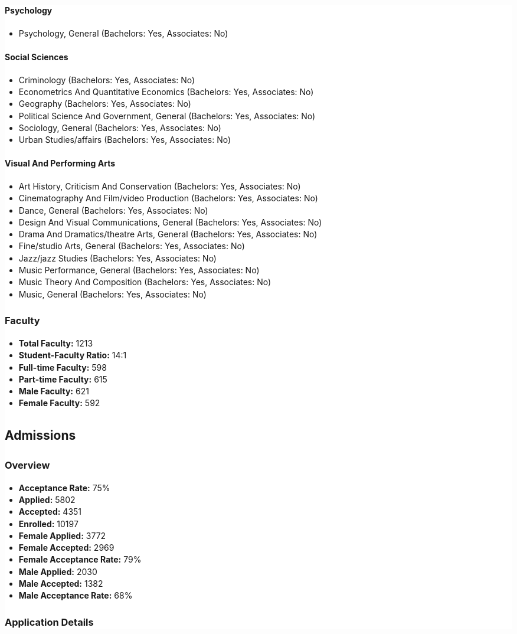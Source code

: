 #### Psychology

- Psychology, General (Bachelors: Yes, Associates: No)

#### Social Sciences

- Criminology (Bachelors: Yes, Associates: No)
- Econometrics And Quantitative Economics (Bachelors: Yes, Associates: No)
- Geography (Bachelors: Yes, Associates: No)
- Political Science And Government, General (Bachelors: Yes, Associates: No)
- Sociology, General (Bachelors: Yes, Associates: No)
- Urban Studies/affairs (Bachelors: Yes, Associates: No)

#### Visual And Performing Arts

- Art History, Criticism And Conservation (Bachelors: Yes, Associates: No)
- Cinematography And Film/video Production (Bachelors: Yes, Associates: No)
- Dance, General (Bachelors: Yes, Associates: No)
- Design And Visual Communications, General (Bachelors: Yes, Associates: No)
- Drama And Dramatics/theatre Arts, General (Bachelors: Yes, Associates: No)
- Fine/studio Arts, General (Bachelors: Yes, Associates: No)
- Jazz/jazz Studies (Bachelors: Yes, Associates: No)
- Music Performance, General (Bachelors: Yes, Associates: No)
- Music Theory And Composition (Bachelors: Yes, Associates: No)
- Music, General (Bachelors: Yes, Associates: No)

### Faculty

- **Total Faculty:** 1213
- **Student-Faculty Ratio:** 14:1
- **Full-time Faculty:** 598
- **Part-time Faculty:** 615
- **Male Faculty:** 621
- **Female Faculty:** 592

## Admissions

### Overview

- **Acceptance Rate:** 75%
- **Applied:** 5802
- **Accepted:** 4351
- **Enrolled:** 10197
- **Female Applied:** 3772
- **Female Accepted:** 2969
- **Female Acceptance Rate:** 79%
- **Male Applied:** 2030
- **Male Accepted:** 1382
- **Male Acceptance Rate:** 68%

### Application Details
